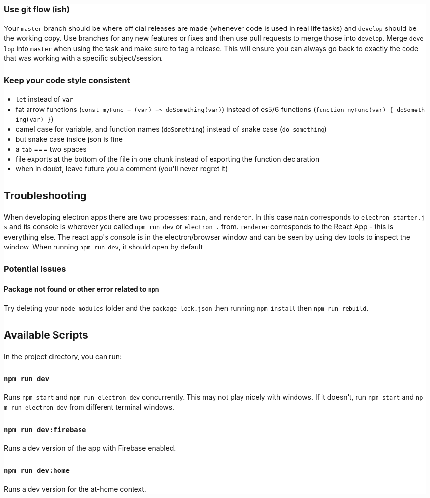 ### Use git flow (ish)

Your `master` branch should be where official releases are made (whenever code is used in real life tasks) and `develop` should be the working copy.  Use branches for any new features or fixes and then use pull requests to merge those into `develop`. Merge `develop` into `master` when using the task and make sure to tag a release. This will ensure you can always go back to exactly the code that was working with a specific subject/session.

### Keep your code style consistent

* `let` instead of `var`
* fat arrow functions (`const myFunc = (var) => doSomething(var)`) instead of es5/6 functions (`function myFunc(var) { doSomething(var) }`)
* camel case for variable, and function names (`doSomething`) instead of snake case (`do_something`)
* but snake case inside json is fine
* a `tab` === two spaces
* file exports at the bottom of the file in one chunk instead of exporting the function declaration
* when in doubt, leave future you a comment (you'll never regret it)

## Troubleshooting

When developing electron apps there are two processes: `main`, and `renderer`.  In this case `main` corresponds to `electron-starter.js` and its console is wherever you called `npm run dev` or `electron .` from. `renderer` corresponds to the React App - this is everything else. The react app's console is in the electron/browser window and can be seen by using dev tools to inspect the window.  When running `npm run dev`, it should open by default.

### Potential Issues

#### Package not found or other error related to `npm`

Try deleting your `node_modules` folder and the `package-lock.json` then running `npm install` then `npm run rebuild`.


## Available Scripts

In the project directory, you can run:

### `npm run dev`

Runs `npm start` and `npm run electron-dev` concurrently.  This may not play nicely with windows.  If it doesn't, run `npm start` and `npm run electron-dev` from different terminal windows.

### `npm run dev:firebase`

Runs a dev version of the app with Firebase enabled.

### `npm run dev:home`

Runs a dev version for the at-home context.
